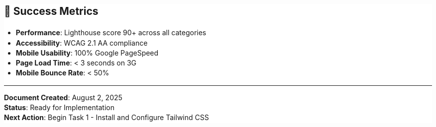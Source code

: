 
## 🎯 **Success Metrics**
- **Performance**: Lighthouse score 90+ across all categories
- **Accessibility**: WCAG 2.1 AA compliance
- **Mobile Usability**: 100% Google PageSpeed
- **Page Load Time**: < 3 seconds on 3G
- **Mobile Bounce Rate**: < 50%

---

**Document Created**: August 2, 2025  
**Status**: Ready for Implementation  
**Next Action**: Begin Task 1 - Install and Configure Tailwind CSS
